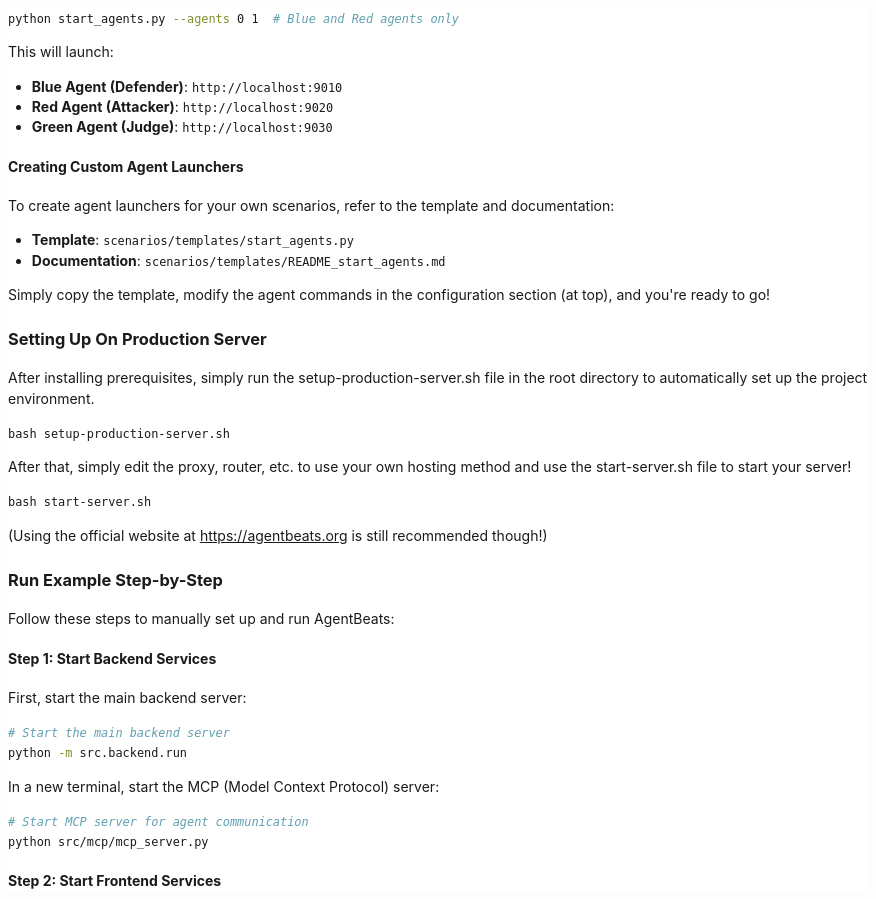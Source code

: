 ```bash
python start_agents.py --agents 0 1  # Blue and Red agents only
```

This will launch:
- **Blue Agent (Defender)**: `http://localhost:9010`
- **Red Agent (Attacker)**: `http://localhost:9020`  
- **Green Agent (Judge)**: `http://localhost:9030`

#### Creating Custom Agent Launchers

To create agent launchers for your own scenarios, refer to the template and documentation:
- **Template**: `scenarios/templates/start_agents.py`
- **Documentation**: `scenarios/templates/README_start_agents.md`

Simply copy the template, modify the agent commands in the configuration section (at top), and you're ready to go!


### Setting Up On Production Server

After installing prerequisites, simply run the setup-production-server.sh file in the root directory to automatically set up the project environment.

```
bash setup-production-server.sh
```

After that, simply edit the proxy, router, etc. to use your own hosting method and use the start-server.sh file to start your server!

```
bash start-server.sh
```

(Using the official website at https://agentbeats.org is still recommended though!)

### Run Example Step-by-Step

Follow these steps to manually set up and run AgentBeats:

#### Step 1: Start Backend Services

First, start the main backend server:

```bash
# Start the main backend server
python -m src.backend.run
```

In a new terminal, start the MCP (Model Context Protocol) server:

```bash
# Start MCP server for agent communication
python src/mcp/mcp_server.py
```

#### Step 2: Start Frontend Services
